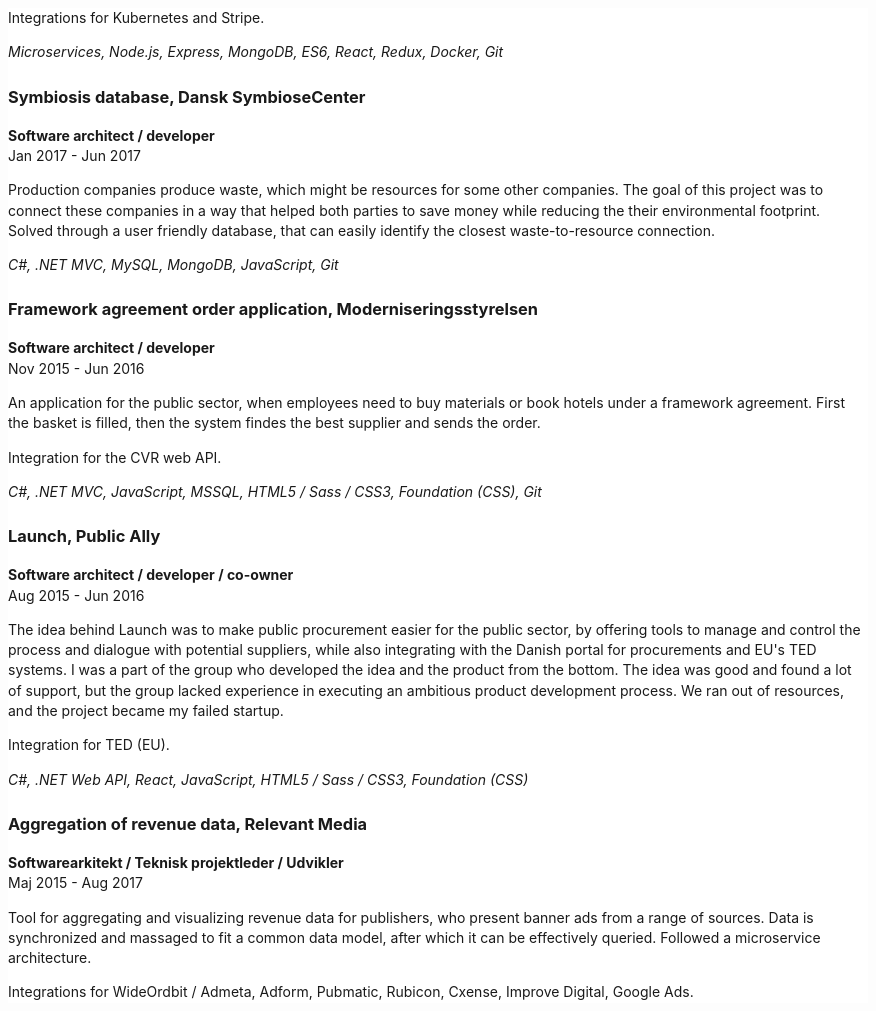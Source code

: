 Integrations for Kubernetes and Stripe.

_Microservices, Node.js, Express, MongoDB, ES6, React, Redux, Docker, Git_

### Symbiosis database, Dansk SymbioseCenter

**Software architect / developer**  
Jan 2017 - Jun 2017

Production companies produce waste, which might be resources for some other companies. The goal of this project was to connect these companies in a way that helped both parties to save money while reducing the their environmental footprint. Solved through a user friendly database, that can easily identify the closest waste-to-resource connection.

_C#, .NET MVC, MySQL, MongoDB, JavaScript, Git_

### Framework agreement order application, Moderniseringsstyrelsen

**Software architect / developer**  
Nov 2015 - Jun 2016

An application for the public sector, when employees need to buy materials or book hotels under a framework agreement. First the basket is filled, then the system findes the best supplier and sends the order.

Integration for the CVR web API.

_C#, .NET MVC, JavaScript, MSSQL, HTML5 / Sass / CSS3, Foundation (CSS), Git_

### Launch, Public Ally

**Software architect / developer / co-owner**  
Aug 2015 - Jun 2016

The idea behind Launch was to make public procurement easier for the public sector, by offering tools to manage and control the process and dialogue with potential suppliers, while also integrating with the Danish portal for procurements and EU's TED systems. I was a part of the group who developed the idea and the product from the bottom. The idea was good and found a lot of support, but the group lacked experience in executing an ambitious product development process. We ran out of resources, and the project became my failed startup.

Integration for TED (EU).

_C#, .NET Web API, React, JavaScript, HTML5 / Sass / CSS3, Foundation (CSS)_

### Aggregation of revenue data, Relevant Media

**Softwarearkitekt / Teknisk projektleder / Udvikler**  
Maj 2015 - Aug 2017

Tool for aggregating and visualizing revenue data for publishers, who present banner ads from a range of sources. Data is synchronized and massaged to fit a common data model, after which it can be effectively queried. Followed a microservice architecture.

Integrations for WideOrdbit / Admeta, Adform, Pubmatic, Rubicon, Cxense, Improve Digital, Google Ads.
